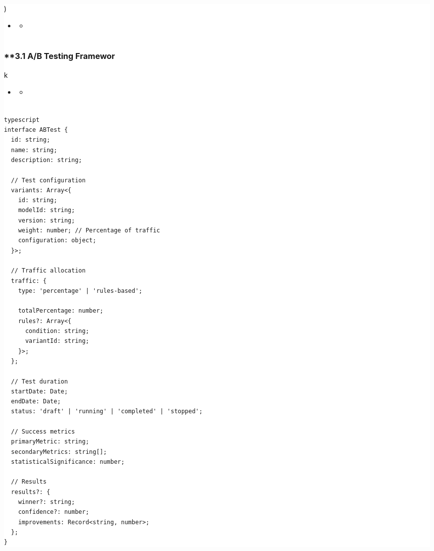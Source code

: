 )

* *

#

### **3.1 A/B Testing Framewor

k

* *

```

typescript
interface ABTest {
  id: string;
  name: string;
  description: string;

  // Test configuration
  variants: Array<{
    id: string;
    modelId: string;
    version: string;
    weight: number; // Percentage of traffic
    configuration: object;
  }>;

  // Traffic allocation
  traffic: {
    type: 'percentage' | 'rules-based';

    totalPercentage: number;
    rules?: Array<{
      condition: string;
      variantId: string;
    }>;
  };

  // Test duration
  startDate: Date;
  endDate: Date;
  status: 'draft' | 'running' | 'completed' | 'stopped';

  // Success metrics
  primaryMetric: string;
  secondaryMetrics: string[];
  statisticalSignificance: number;

  // Results
  results?: {
    winner?: string;
    confidence?: number;
    improvements: Record<string, number>;
  };
}

```
